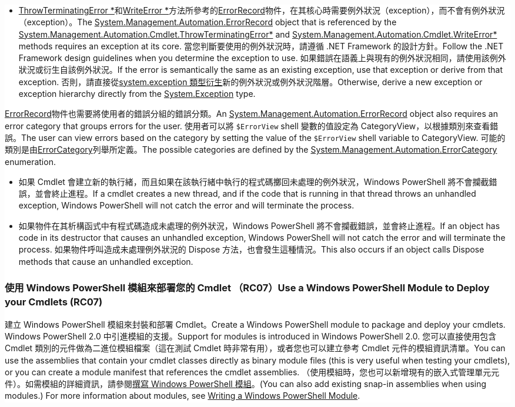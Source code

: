 - <span data-ttu-id="a829b-261">[ThrowTerminatingError \*](/dotnet/api/System.Management.Automation.Cmdlet.ThrowTerminatingError)和[WriteError \*](/dotnet/api/System.Management.Automation.Cmdlet.WriteError)方法所參考的[ErrorRecord](/dotnet/api/System.Management.Automation.ErrorRecord)物件，在其核心時需要例外狀況（exception），而不會有例外狀況（exception）。</span><span class="sxs-lookup"><span data-stu-id="a829b-261">The [System.Management.Automation.ErrorRecord](/dotnet/api/System.Management.Automation.ErrorRecord) object that is referenced by the [System.Management.Automation.Cmdlet.ThrowTerminatingError\*](/dotnet/api/System.Management.Automation.Cmdlet.ThrowTerminatingError) and [System.Management.Automation.Cmdlet.WriteError\*](/dotnet/api/System.Management.Automation.Cmdlet.WriteError) methods requires an exception at its core.</span></span> <span data-ttu-id="a829b-262">當您判斷要使用的例外狀況時，請遵循 .NET Framework 的設計方針。</span><span class="sxs-lookup"><span data-stu-id="a829b-262">Follow the .NET Framework design guidelines when you determine the exception to use.</span></span> <span data-ttu-id="a829b-263">如果錯誤在語義上與現有的例外狀況相同，請使用該例外狀況或衍生自該例外狀況。</span><span class="sxs-lookup"><span data-stu-id="a829b-263">If the error is semantically the same as an existing exception, use that exception or derive from that exception.</span></span> <span data-ttu-id="a829b-264">否則，請直接從[system.exception 類型衍生](/dotnet/api/System.Exception)新的例外狀況或例外狀況階層。</span><span class="sxs-lookup"><span data-stu-id="a829b-264">Otherwise, derive a new exception or exception hierarchy directly from the [System.Exception](/dotnet/api/System.Exception) type.</span></span>

<span data-ttu-id="a829b-265">[ErrorRecord](/dotnet/api/System.Management.Automation.ErrorRecord)物件也需要將使用者的錯誤分組的錯誤分類。</span><span class="sxs-lookup"><span data-stu-id="a829b-265">An [System.Management.Automation.ErrorRecord](/dotnet/api/System.Management.Automation.ErrorRecord) object also requires an error category that groups errors for the user.</span></span> <span data-ttu-id="a829b-266">使用者可以將 `$ErrorView` shell 變數的值設定為 CategoryView，以根據類別來查看錯誤。</span><span class="sxs-lookup"><span data-stu-id="a829b-266">The user can view errors based on the category by setting the value of the `$ErrorView` shell variable to CategoryView.</span></span> <span data-ttu-id="a829b-267">可能的類別是由[ErrorCategory](/dotnet/api/System.Management.Automation.ErrorCategory)列舉所定義。</span><span class="sxs-lookup"><span data-stu-id="a829b-267">The possible categories are defined by the [System.Management.Automation.ErrorCategory](/dotnet/api/System.Management.Automation.ErrorCategory) enumeration.</span></span>

- <span data-ttu-id="a829b-268">如果 Cmdlet 會建立新的執行緒，而且如果在該執行緒中執行的程式碼擲回未處理的例外狀況，Windows PowerShell 將不會攔截錯誤，並會終止進程。</span><span class="sxs-lookup"><span data-stu-id="a829b-268">If a cmdlet creates a new thread, and if the code that is running in that thread throws an unhandled exception, Windows PowerShell will not catch the error and will terminate the process.</span></span>

- <span data-ttu-id="a829b-269">如果物件在其析構函式中有程式碼造成未處理的例外狀況，Windows PowerShell 將不會攔截錯誤，並會終止進程。</span><span class="sxs-lookup"><span data-stu-id="a829b-269">If an object has code in its destructor that causes an unhandled exception, Windows PowerShell will not catch the error and will terminate the process.</span></span> <span data-ttu-id="a829b-270">如果物件呼叫造成未處理例外狀況的 Dispose 方法，也會發生這種情況。</span><span class="sxs-lookup"><span data-stu-id="a829b-270">This also occurs if an object calls Dispose methods that cause an unhandled exception.</span></span>

### <a name="use-a-windows-powershell-module-to-deploy-your-cmdlets-rc07"></a><span data-ttu-id="a829b-271">使用 Windows PowerShell 模組來部署您的 Cmdlet （RC07）</span><span class="sxs-lookup"><span data-stu-id="a829b-271">Use a Windows PowerShell Module to Deploy your Cmdlets (RC07)</span></span>

<span data-ttu-id="a829b-272">建立 Windows PowerShell 模組來封裝和部署 Cmdlet。</span><span class="sxs-lookup"><span data-stu-id="a829b-272">Create a Windows PowerShell module to package and deploy your cmdlets.</span></span> <span data-ttu-id="a829b-273">Windows PowerShell 2.0 中引進模組的支援。</span><span class="sxs-lookup"><span data-stu-id="a829b-273">Support for modules is introduced in Windows PowerShell 2.0.</span></span> <span data-ttu-id="a829b-274">您可以直接使用包含 Cmdlet 類別的元件做為二進位模組檔案（這在測試 Cmdlet 時非常有用），或者您也可以建立參考 Cmdlet 元件的模組資訊清單。</span><span class="sxs-lookup"><span data-stu-id="a829b-274">You can use the assemblies that contain your cmdlet classes directly as binary module files (this is very useful when testing your cmdlets), or you can create a module manifest that references the cmdlet assemblies.</span></span> <span data-ttu-id="a829b-275">（使用模組時，您也可以新增現有的嵌入式管理單元元件）。如需模組的詳細資訊，請參閱[撰寫 Windows PowerShell 模組](../module/writing-a-windows-powershell-module.md)。</span><span class="sxs-lookup"><span data-stu-id="a829b-275">(You can also add existing snap-in assemblies when using modules.) For more information about modules, see [Writing a Windows PowerShell Module](../module/writing-a-windows-powershell-module.md).</span></span>
